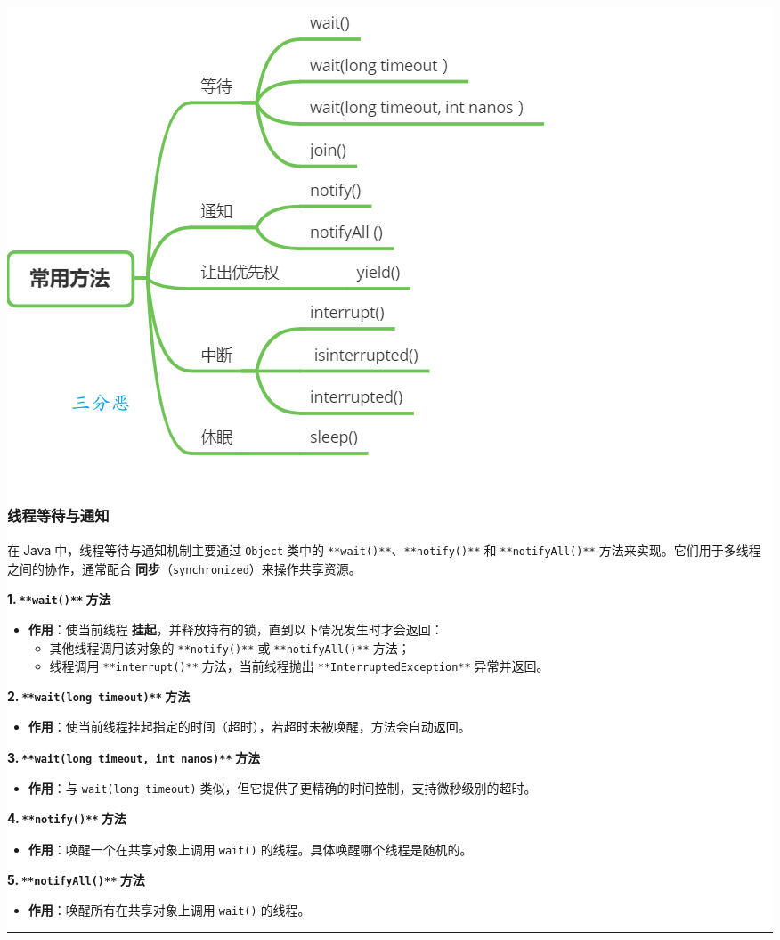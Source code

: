 ![1734528980293-d8531357-63c0-424e-ac31-c337b185c1e2.png](./img/qB7nuY3saWD7tWcW/1734528980293-d8531357-63c0-424e-ac31-c337b185c1e2-259375.png)

### **线程等待与通知**
在 Java 中，线程等待与通知机制主要通过 `Object` 类中的 `**wait()**`、`**notify()**` 和 `**notifyAll()**` 方法来实现。它们用于多线程之间的协作，通常配合 **同步**（`synchronized`）来操作共享资源。

**1. **`**wait()**`** 方法**

+ **作用**：使当前线程 **挂起**，并释放持有的锁，直到以下情况发生时才会返回： 
    - 其他线程调用该对象的 `**notify()**` 或 `**notifyAll()**` 方法；
    - 线程调用 `**interrupt()**` 方法，当前线程抛出 `**InterruptedException**` 异常并返回。

**2. **`**wait(long timeout)**`** 方法**

+ **作用**：使当前线程挂起指定的时间（超时），若超时未被唤醒，方法会自动返回。

**3. **`**wait(long timeout, int nanos)**`** 方法**

+ **作用**：与 `wait(long timeout)` 类似，但它提供了更精确的时间控制，支持微秒级别的超时。

**4. **`**notify()**`** 方法**

+ **作用**：唤醒一个在共享对象上调用 `wait()` 的线程。具体唤醒哪个线程是随机的。

**5. **`**notifyAll()**`** 方法**

+ **作用**：唤醒所有在共享对象上调用 `wait()` 的线程。

---
